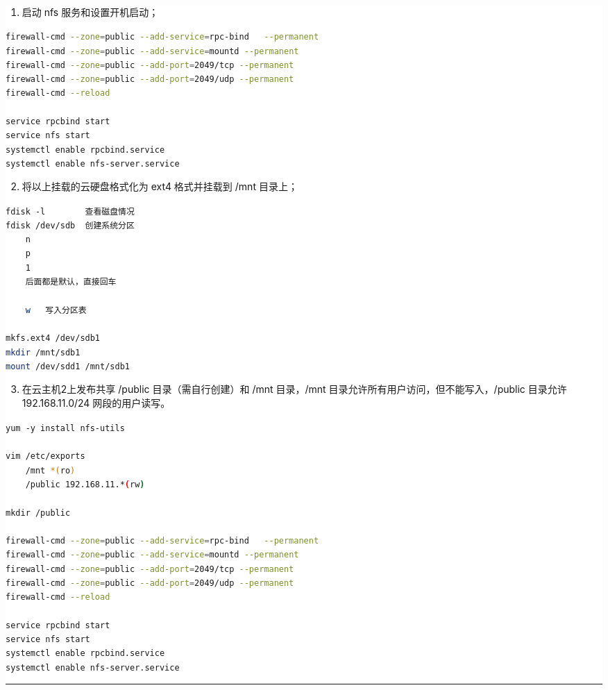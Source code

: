 

1. 启动 nfs 服务和设置开机启动；
```bash
firewall-cmd --zone=public --add-service=rpc-bind	--permanent
firewall-cmd --zone=public --add-service=mountd --permanent
firewall-cmd --zone=public --add-port=2049/tcp --permanent
firewall-cmd --zone=public --add-port=2049/udp --permanent
firewall-cmd --reload 

service rpcbind start
service nfs start	
systemctl enable rpcbind.service
systemctl enable nfs-server.service
```

2. 将以上挂载的云硬盘格式化为 ext4 格式并挂载到 /mnt 目录上；
```bash
fdisk ‐l		查看磁盘情况
fdisk /dev/sdb	创建系统分区
	n
	p
	1
	后面都是默认，直接回车

	w	写入分区表

mkfs.ext4 /dev/sdb1
mkdir /mnt/sdb1
mount /dev/sdd1 /mnt/sdb1
```

3. 在云主机2上发布共享 /public 目录（需自行创建）和 /mnt 目录，/mnt 目录允许所有用户访问，但不能写入，/public 目录允许 192.168.11.0/24 网段的用户读写。
```bash
yum ‐y install nfs‐utils

vim /etc/exports
	/mnt *(ro)
	/public 192.168.11.*(rw)
		
mkdir /public

firewall-cmd --zone=public --add-service=rpc-bind	--permanent
firewall-cmd --zone=public --add-service=mountd --permanent
firewall-cmd --zone=public --add-port=2049/tcp --permanent
firewall-cmd --zone=public --add-port=2049/udp --permanent
firewall-cmd --reload 

service rpcbind start
service nfs start	
systemctl enable rpcbind.service
systemctl enable nfs-server.service
```

---